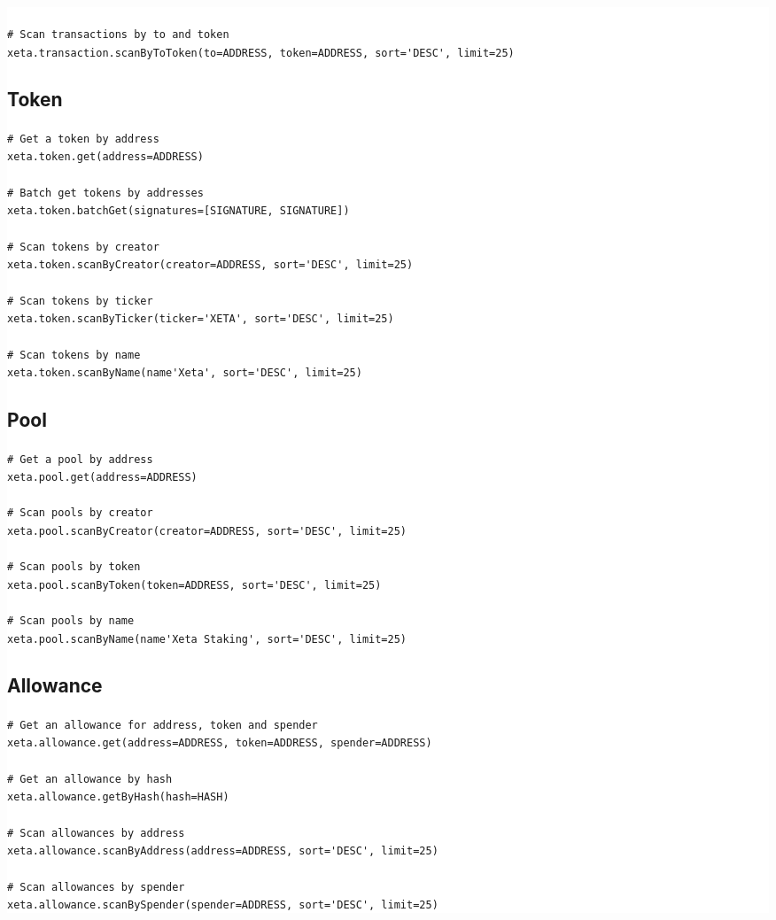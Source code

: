 ```

# Scan transactions by to and token
xeta.transaction.scanByToToken(to=ADDRESS, token=ADDRESS, sort='DESC', limit=25)
```

## Token

```
# Get a token by address
xeta.token.get(address=ADDRESS)

# Batch get tokens by addresses
xeta.token.batchGet(signatures=[SIGNATURE, SIGNATURE])

# Scan tokens by creator
xeta.token.scanByCreator(creator=ADDRESS, sort='DESC', limit=25)

# Scan tokens by ticker
xeta.token.scanByTicker(ticker='XETA', sort='DESC', limit=25)

# Scan tokens by name
xeta.token.scanByName(name'Xeta', sort='DESC', limit=25)
```

## Pool

```
# Get a pool by address
xeta.pool.get(address=ADDRESS)

# Scan pools by creator
xeta.pool.scanByCreator(creator=ADDRESS, sort='DESC', limit=25)

# Scan pools by token
xeta.pool.scanByToken(token=ADDRESS, sort='DESC', limit=25)

# Scan pools by name
xeta.pool.scanByName(name'Xeta Staking', sort='DESC', limit=25)
```

## Allowance

```
# Get an allowance for address, token and spender
xeta.allowance.get(address=ADDRESS, token=ADDRESS, spender=ADDRESS)

# Get an allowance by hash
xeta.allowance.getByHash(hash=HASH)

# Scan allowances by address
xeta.allowance.scanByAddress(address=ADDRESS, sort='DESC', limit=25)

# Scan allowances by spender
xeta.allowance.scanBySpender(spender=ADDRESS, sort='DESC', limit=25)
```
